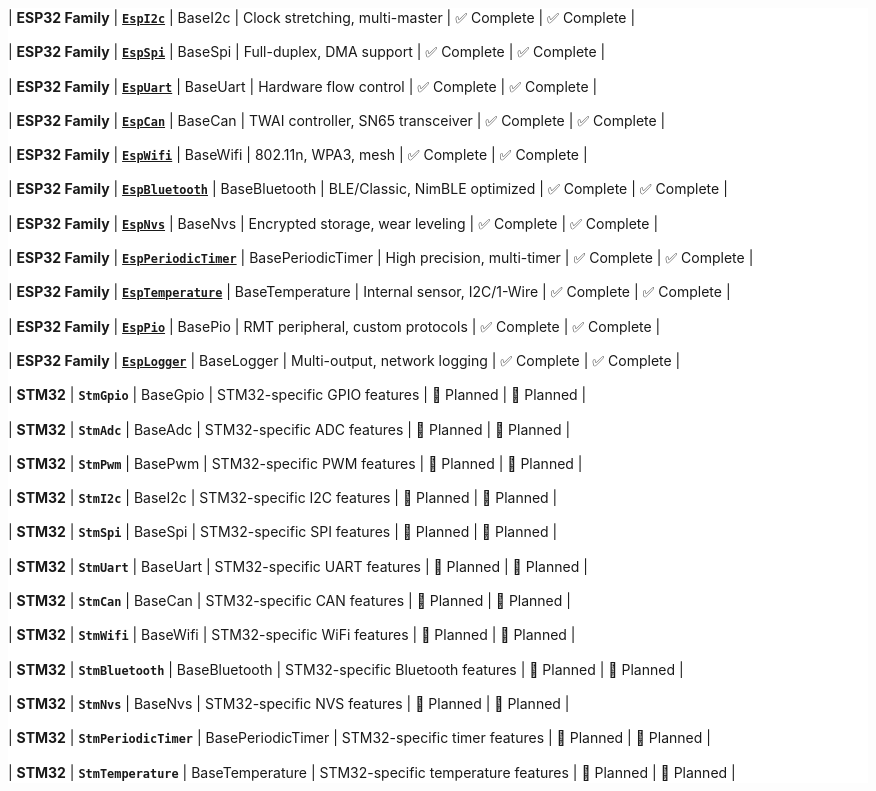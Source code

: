 | **ESP32 Family** | [**`EspI2c`**](esp_api/EspI2c.md) | BaseI2c | Clock stretching, multi-master | ✅ Complete | ✅ Complete |

| **ESP32 Family** | [**`EspSpi`**](esp_api/EspSpi.md) | BaseSpi | Full-duplex, DMA support | ✅ Complete | ✅ Complete |

| **ESP32 Family** | [**`EspUart`**](esp_api/EspUart.md) | BaseUart | Hardware flow control | ✅ Complete | ✅ Complete |

| **ESP32 Family** | [**`EspCan`**](esp_api/EspCan.md) | BaseCan | TWAI controller, SN65 transceiver | ✅ Complete | ✅ Complete |

| **ESP32 Family** | [**`EspWifi`**](esp_api/EspWifi.md) | BaseWifi | 802.11n, WPA3, mesh | ✅ Complete | ✅ Complete |

| **ESP32 Family** | [**`EspBluetooth`**](esp_api/EspBluetooth.md) | BaseBluetooth | BLE/Classic, NimBLE optimized | ✅ Complete | ✅ Complete |

| **ESP32 Family** | [**`EspNvs`**](esp_api/EspNvs.md) | BaseNvs | Encrypted storage, wear leveling | ✅ Complete | ✅ Complete |

| **ESP32 Family** | [**`EspPeriodicTimer`**](esp_api/EspPeriodicTimer.md) | BasePeriodicTimer | High precision, multi-timer | ✅ Complete | ✅ Complete |

| **ESP32 Family** | [**`EspTemperature`**](esp_api/EspTemperature.md) | BaseTemperature | Internal sensor, I2C/1-Wire | ✅ Complete | ✅ Complete |

| **ESP32 Family** | [**`EspPio`**](esp_api/EspPio.md) | BasePio | RMT peripheral, custom protocols | ✅ Complete | ✅ Complete |

| **ESP32 Family** | [**`EspLogger`**](esp_api/EspLogger.md) | BaseLogger | Multi-output, network logging | ✅ Complete | ✅ Complete |

| **STM32** | **`StmGpio`** | BaseGpio | STM32-specific GPIO features | 🔄 Planned | 🔄 Planned |

| **STM32** | **`StmAdc`** | BaseAdc | STM32-specific ADC features | 🔄 Planned | 🔄 Planned |

| **STM32** | **`StmPwm`** | BasePwm | STM32-specific PWM features | 🔄 Planned | 🔄 Planned |

| **STM32** | **`StmI2c`** | BaseI2c | STM32-specific I2C features | 🔄 Planned | 🔄 Planned |

| **STM32** | **`StmSpi`** | BaseSpi | STM32-specific SPI features | 🔄 Planned | 🔄 Planned |

| **STM32** | **`StmUart`** | BaseUart | STM32-specific UART features | 🔄 Planned | 🔄 Planned |

| **STM32** | **`StmCan`** | BaseCan | STM32-specific CAN features | 🔄 Planned | 🔄 Planned |

| **STM32** | **`StmWifi`** | BaseWifi | STM32-specific WiFi features | 🔄 Planned | 🔄 Planned |

| **STM32** | **`StmBluetooth`** | BaseBluetooth | STM32-specific Bluetooth features | 🔄 Planned | 🔄 Planned |

| **STM32** | **`StmNvs`** | BaseNvs | STM32-specific NVS features | 🔄 Planned | 🔄 Planned |

| **STM32** | **`StmPeriodicTimer`** | BasePeriodicTimer | STM32-specific timer features | 🔄 Planned | 🔄 Planned |

| **STM32** | **`StmTemperature`** | BaseTemperature | STM32-specific temperature features | 🔄 Planned | 🔄 Planned |

